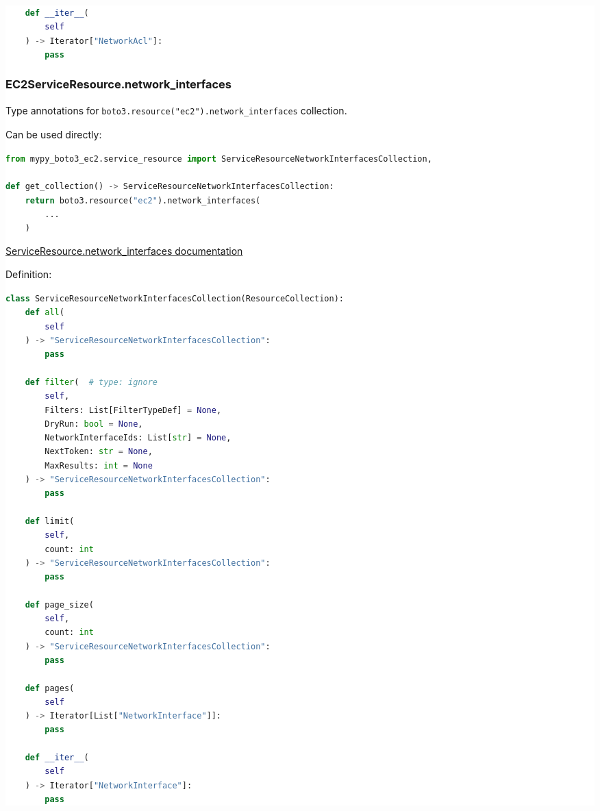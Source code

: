 ```python
    def __iter__(
        self
    ) -> Iterator["NetworkAcl"]:
        pass
```

### EC2ServiceResource.network_interfaces

Type annotations for `boto3.resource("ec2").network_interfaces` collection.

Can be used directly:

```python
from mypy_boto3_ec2.service_resource import ServiceResourceNetworkInterfacesCollection,

def get_collection() -> ServiceResourceNetworkInterfacesCollection:
    return boto3.resource("ec2").network_interfaces(
        ...
    )
```

[ServiceResource.network_interfaces documentation](https://boto3.amazonaws.com/v1/documentation/api/latest/reference/services/ec2.html#EC2.ServiceResource.network_interfaces)

Definition:

```python
class ServiceResourceNetworkInterfacesCollection(ResourceCollection):
    def all(
        self
    ) -> "ServiceResourceNetworkInterfacesCollection":
        pass

    def filter(  # type: ignore
        self,
        Filters: List[FilterTypeDef] = None,
        DryRun: bool = None,
        NetworkInterfaceIds: List[str] = None,
        NextToken: str = None,
        MaxResults: int = None
    ) -> "ServiceResourceNetworkInterfacesCollection":
        pass

    def limit(
        self,
        count: int
    ) -> "ServiceResourceNetworkInterfacesCollection":
        pass

    def page_size(
        self,
        count: int
    ) -> "ServiceResourceNetworkInterfacesCollection":
        pass

    def pages(
        self
    ) -> Iterator[List["NetworkInterface"]]:
        pass

    def __iter__(
        self
    ) -> Iterator["NetworkInterface"]:
        pass
```
